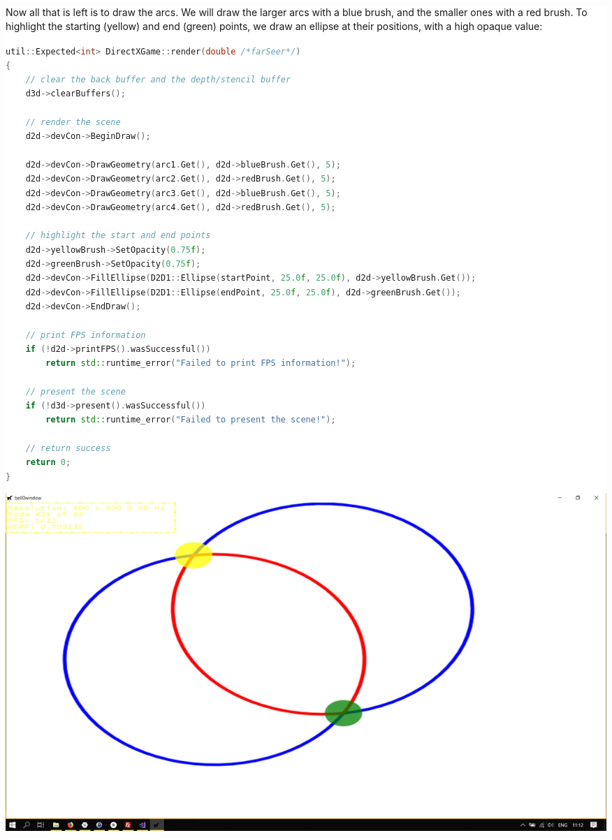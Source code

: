 Now all that is left is to draw the arcs. We will draw the larger arcs with a blue brush, and the smaller ones with a red brush. To highlight the starting (yellow) and end (green) points, we draw an ellipse at their positions, with a high opaque value:

```cpp
util::Expected<int> DirectXGame::render(double /*farSeer*/)
{
	// clear the back buffer and the depth/stencil buffer
	d3d->clearBuffers();

	// render the scene
	d2d->devCon->BeginDraw();
	
	d2d->devCon->DrawGeometry(arc1.Get(), d2d->blueBrush.Get(), 5);
	d2d->devCon->DrawGeometry(arc2.Get(), d2d->redBrush.Get(), 5);
	d2d->devCon->DrawGeometry(arc3.Get(), d2d->blueBrush.Get(), 5);
	d2d->devCon->DrawGeometry(arc4.Get(), d2d->redBrush.Get(), 5);

	// highlight the start and end points
	d2d->yellowBrush->SetOpacity(0.75f);
	d2d->greenBrush->SetOpacity(0.75f);
	d2d->devCon->FillEllipse(D2D1::Ellipse(startPoint, 25.0f, 25.0f), d2d->yellowBrush.Get());
	d2d->devCon->FillEllipse(D2D1::Ellipse(endPoint, 25.0f, 25.0f), d2d->greenBrush.Get());
	d2d->devCon->EndDraw();

	// print FPS information
	if (!d2d->printFPS().wasSuccessful())
		return std::runtime_error("Failed to print FPS information!");

	// present the scene
	if (!d3d->present().wasSuccessful())
		return std::runtime_error("Failed to present the scene!");

	// return success
	return 0;
}
```

![Elliptic arcs through two points](../../../../../assets/gamedev/direct2d/arcs.webp)
